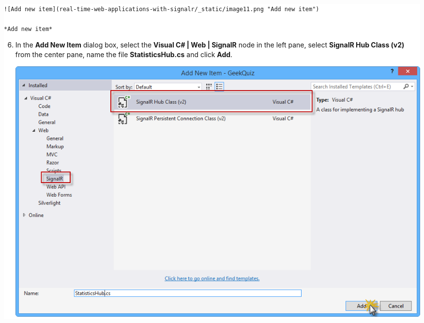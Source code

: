     ![Add new item](real-time-web-applications-with-signalr/_static/image11.png "Add new item")

    *Add new item*
6. In the **Add New Item** dialog box, select the **Visual C# | Web | SignalR** node in the left pane, select **SignalR Hub Class (v2)** from the center pane, name the file **StatisticsHub.cs** and click **Add**.

    ![Add new item dialog box](real-time-web-applications-with-signalr/_static/image12.png "Add new item dialog box")
